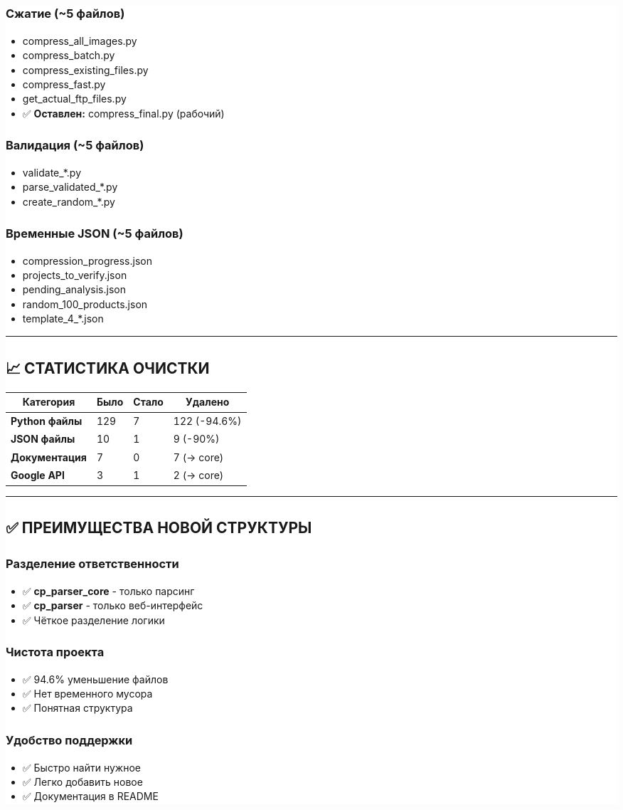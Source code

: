 ### Сжатие (~5 файлов)
- compress_all_images.py
- compress_batch.py
- compress_existing_files.py
- compress_fast.py
- get_actual_ftp_files.py
- ✅ **Оставлен:** compress_final.py (рабочий)

### Валидация (~5 файлов)
- validate_*.py
- parse_validated_*.py
- create_random_*.py

### Временные JSON (~5 файлов)
- compression_progress.json
- projects_to_verify.json
- pending_analysis.json
- random_100_products.json
- template_4_*.json

---

## 📈 СТАТИСТИКА ОЧИСТКИ

| Категория | Было | Стало | Удалено |
|-----------|------|-------|---------|
| **Python файлы** | 129 | 7 | 122 (-94.6%) |
| **JSON файлы** | 10 | 1 | 9 (-90%) |
| **Документация** | 7 | 0 | 7 (→ core) |
| **Google API** | 3 | 1 | 2 (→ core) |

---

## ✅ ПРЕИМУЩЕСТВА НОВОЙ СТРУКТУРЫ

### Разделение ответственности
- ✅ **cp_parser_core** - только парсинг
- ✅ **cp_parser** - только веб-интерфейс
- ✅ Чёткое разделение логики

### Чистота проекта
- ✅ 94.6% уменьшение файлов
- ✅ Нет временного мусора
- ✅ Понятная структура

### Удобство поддержки
- ✅ Быстро найти нужное
- ✅ Легко добавить новое
- ✅ Документация в README
